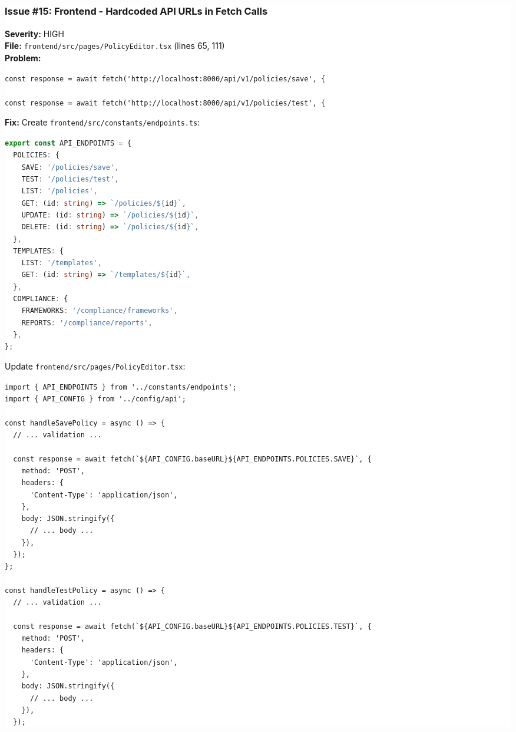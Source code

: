 
### Issue #15: Frontend - Hardcoded API URLs in Fetch Calls
**Severity:** HIGH  
**File:** `frontend/src/pages/PolicyEditor.tsx` (lines 65, 111)  
**Problem:**
```tsx
const response = await fetch('http://localhost:8000/api/v1/policies/save', {

const response = await fetch('http://localhost:8000/api/v1/policies/test', {
```

**Fix:**
Create `frontend/src/constants/endpoints.ts`:
```typescript
export const API_ENDPOINTS = {
  POLICIES: {
    SAVE: '/policies/save',
    TEST: '/policies/test',
    LIST: '/policies',
    GET: (id: string) => `/policies/${id}`,
    UPDATE: (id: string) => `/policies/${id}`,
    DELETE: (id: string) => `/policies/${id}`,
  },
  TEMPLATES: {
    LIST: '/templates',
    GET: (id: string) => `/templates/${id}`,
  },
  COMPLIANCE: {
    FRAMEWORKS: '/compliance/frameworks',
    REPORTS: '/compliance/reports',
  },
};
```

Update `frontend/src/pages/PolicyEditor.tsx`:
```tsx
import { API_ENDPOINTS } from '../constants/endpoints';
import { API_CONFIG } from '../config/api';

const handleSavePolicy = async () => {
  // ... validation ...
  
  const response = await fetch(`${API_CONFIG.baseURL}${API_ENDPOINTS.POLICIES.SAVE}`, {
    method: 'POST',
    headers: {
      'Content-Type': 'application/json',
    },
    body: JSON.stringify({
      // ... body ...
    }),
  });
};

const handleTestPolicy = async () => {
  // ... validation ...
  
  const response = await fetch(`${API_CONFIG.baseURL}${API_ENDPOINTS.POLICIES.TEST}`, {
    method: 'POST',
    headers: {
      'Content-Type': 'application/json',
    },
    body: JSON.stringify({
      // ... body ...
    }),
  });
```